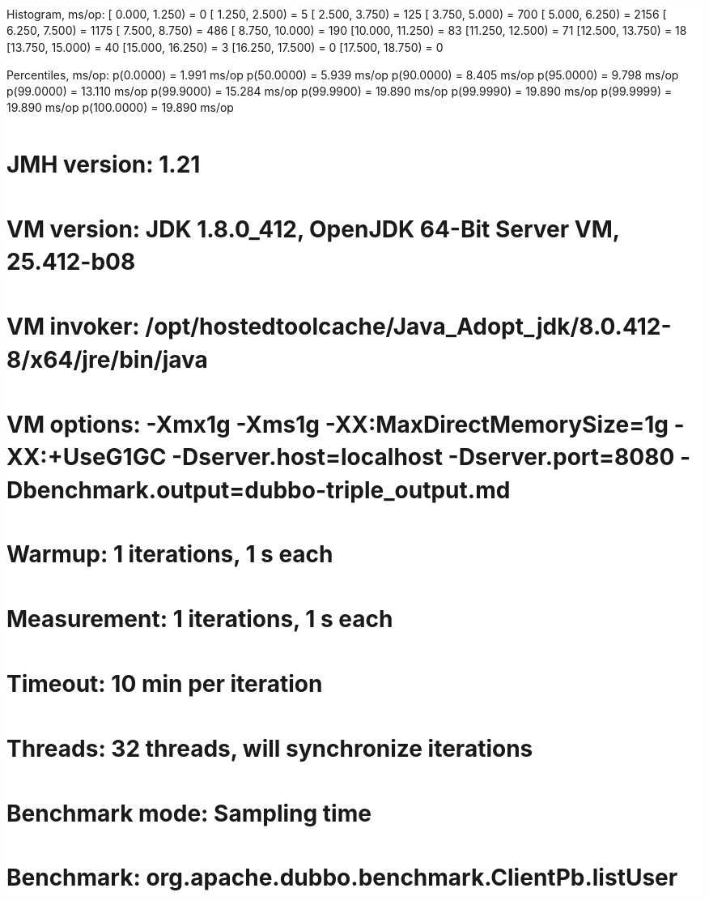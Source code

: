   Histogram, ms/op:
    [ 0.000,  1.250) = 0 
    [ 1.250,  2.500) = 5 
    [ 2.500,  3.750) = 125 
    [ 3.750,  5.000) = 700 
    [ 5.000,  6.250) = 2156 
    [ 6.250,  7.500) = 1175 
    [ 7.500,  8.750) = 486 
    [ 8.750, 10.000) = 190 
    [10.000, 11.250) = 83 
    [11.250, 12.500) = 71 
    [12.500, 13.750) = 18 
    [13.750, 15.000) = 40 
    [15.000, 16.250) = 3 
    [16.250, 17.500) = 0 
    [17.500, 18.750) = 0 

  Percentiles, ms/op:
      p(0.0000) =      1.991 ms/op
     p(50.0000) =      5.939 ms/op
     p(90.0000) =      8.405 ms/op
     p(95.0000) =      9.798 ms/op
     p(99.0000) =     13.110 ms/op
     p(99.9000) =     15.284 ms/op
     p(99.9900) =     19.890 ms/op
     p(99.9990) =     19.890 ms/op
     p(99.9999) =     19.890 ms/op
    p(100.0000) =     19.890 ms/op


# JMH version: 1.21
# VM version: JDK 1.8.0_412, OpenJDK 64-Bit Server VM, 25.412-b08
# VM invoker: /opt/hostedtoolcache/Java_Adopt_jdk/8.0.412-8/x64/jre/bin/java
# VM options: -Xmx1g -Xms1g -XX:MaxDirectMemorySize=1g -XX:+UseG1GC -Dserver.host=localhost -Dserver.port=8080 -Dbenchmark.output=dubbo-triple_output.md
# Warmup: 1 iterations, 1 s each
# Measurement: 1 iterations, 1 s each
# Timeout: 10 min per iteration
# Threads: 32 threads, will synchronize iterations
# Benchmark mode: Sampling time
# Benchmark: org.apache.dubbo.benchmark.ClientPb.listUser
